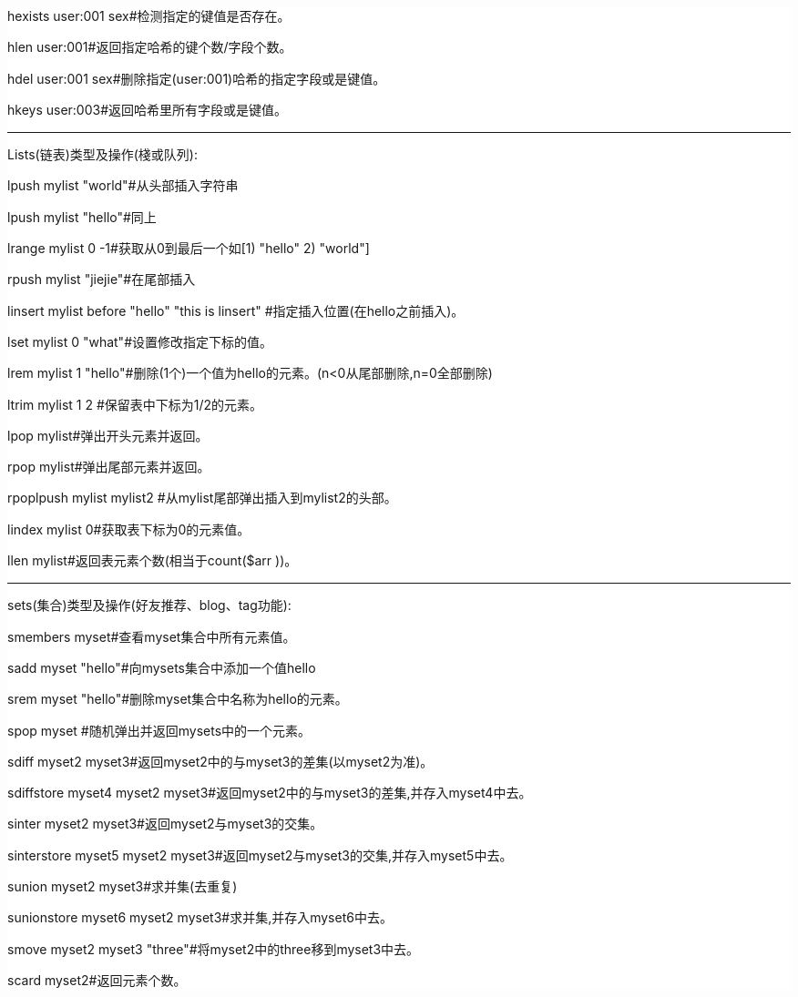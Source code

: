 hexists user:001 sex#检测指定的键值是否存在。

hlen user:001#返回指定哈希的键个数/字段个数。

hdel user:001 sex#删除指定(user:001)哈希的指定字段或是键值。

hkeys user:003#返回哈希里所有字段或是键值。

*********************************************************************

Lists(链表)类型及操作(棧或队列): 

lpush mylist "world"#从头部插入字符串

lpush mylist "hello"#同上

lrange mylist 0 -1#获取从0到最后一个如[1) "hello" 2) "world"]

rpush mylist "jiejie"#在尾部插入

linsert mylist before "hello" "this is linsert" #指定插入位置(在hello之前插入)。

lset mylist 0 "what"#设置修改指定下标的值。

lrem mylist 1 "hello"#删除(1个)一个值为hello的元素。(n<0从尾部删除,n=0全部删除)

ltrim mylist 1 2 #保留表中下标为1/2的元素。

lpop mylist#弹出开头元素并返回。

rpop mylist#弹出尾部元素并返回。

rpoplpush mylist mylist2 #从mylist尾部弹出插入到mylist2的头部。

lindex mylist 0#获取表下标为0的元素值。

llen mylist#返回表元素个数(相当于count($arr  ))。

*********************************************************************

sets(集合)类型及操作(好友推荐、blog、tag功能): 

smembers myset#查看myset集合中所有元素值。

sadd myset "hello"#向mysets集合中添加一个值hello

srem myset "hello"#删除myset集合中名称为hello的元素。

spop myset #随机弹出并返回mysets中的一个元素。

sdiff myset2 myset3#返回myset2中的与myset3的差集(以myset2为准)。

sdiffstore myset4 myset2 myset3#返回myset2中的与myset3的差集,并存入myset4中去。

sinter myset2 myset3#返回myset2与myset3的交集。

sinterstore myset5 myset2 myset3#返回myset2与myset3的交集,并存入myset5中去。

sunion myset2 myset3#求并集(去重复)

sunionstore myset6 myset2 myset3#求并集,并存入myset6中去。

smove myset2 myset3 "three"#将myset2中的three移到myset3中去。

scard myset2#返回元素个数。
